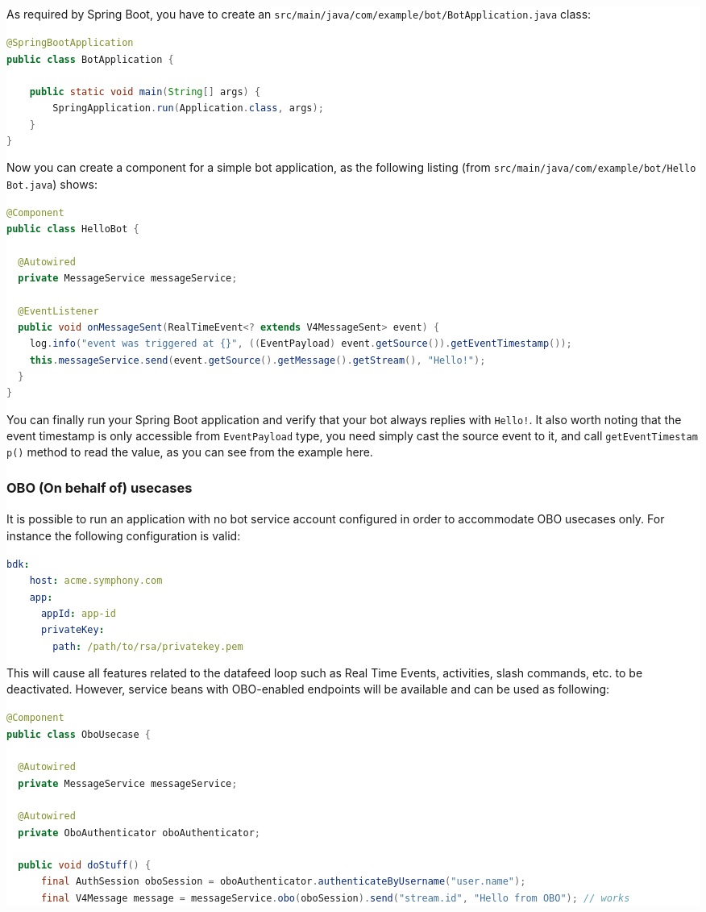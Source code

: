 As required by Spring Boot, you have to create an `src/main/java/com/example/bot/BotApplication.java` class:
```java
@SpringBootApplication
public class BotApplication {

    public static void main(String[] args) {
        SpringApplication.run(Application.class, args);
    }
}
```

Now you can create a component for a simple bot application, as the following listing (from `src/main/java/com/example/bot/HelloBot.java`)
shows:
```java
@Component
public class HelloBot {

  @Autowired
  private MessageService messageService;

  @EventListener
  public void onMessageSent(RealTimeEvent<? extends V4MessageSent> event) {
    log.info("event was triggered at {}", ((EventPayload) event.getSource()).getEventTimestamp());
    this.messageService.send(event.getSource().getMessage().getStream(), "Hello!");
  }
}
``` 

You can finally run your Spring Boot application and verify that your bot always replies with `Hello!`. It also worth noting
that the event timestamp is only accessible from `EventPayload` type, you need simply cast the source event to it, and
call `getEventTimestamp()` method to read the value, as you can see from the example here.

### OBO (On behalf of) usecases
It is possible to run an application with no bot service account configured in order to accommodate OBO usecases only.
For instance the following configuration is valid:
```yaml
bdk:
    host: acme.symphony.com
    app:
      appId: app-id
      privateKey:
        path: /path/to/rsa/privatekey.pem
```

This will cause all features related to the datafeed loop such as Real Time Events, activities, slash commands, etc. to be deactivated.
However, service beans with OBO-enabled endpoints will be available and can be used as following:
```java
@Component
public class OboUsecase {

  @Autowired
  private MessageService messageService;

  @Autowired
  private OboAuthenticator oboAuthenticator;

  public void doStuff() {
      final AuthSession oboSession = oboAuthenticator.authenticateByUsername("user.name");
      final V4Message message = messageService.obo(oboSession).send("stream.id", "Hello from OBO"); // works
```